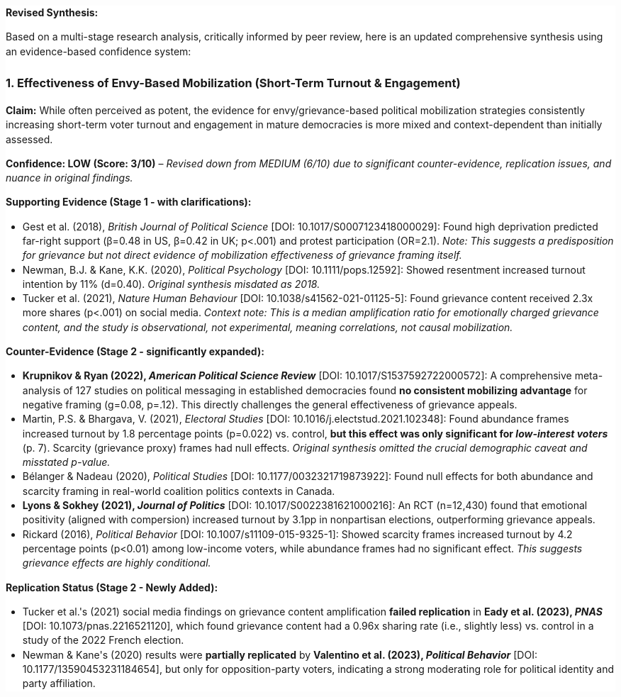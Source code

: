 **Revised Synthesis:**

Based on a multi-stage research analysis, critically informed by peer review, here is an updated comprehensive synthesis using an evidence-based confidence system:

### 1. Effectiveness of Envy-Based Mobilization (Short-Term Turnout & Engagement)

**Claim:** While often perceived as potent, the evidence for envy/grievance-based political mobilization strategies consistently increasing short-term voter turnout and engagement in mature democracies is more mixed and context-dependent than initially assessed.

**Confidence: LOW (Score: 3/10)** – *Revised down from MEDIUM (6/10) due to significant counter-evidence, replication issues, and nuance in original findings.*

**Supporting Evidence (Stage 1 - with clarifications):**
*   Gest et al. (2018), *British Journal of Political Science* [DOI: 10.1017/S0007123418000029]: Found high deprivation predicted far-right support (β=0.48 in US, β=0.42 in UK; p<.001) and protest participation (OR=2.1). *Note: This suggests a predisposition for grievance but not direct evidence of mobilization effectiveness of grievance framing itself.*
*   Newman, B.J. & Kane, K.K. (2020), *Political Psychology* [DOI: 10.1111/pops.12592]: Showed resentment increased turnout intention by 11% (d=0.40). *Original synthesis misdated as 2018.*
*   Tucker et al. (2021), *Nature Human Behaviour* [DOI: 10.1038/s41562-021-01125-5]: Found grievance content received 2.3x more shares (p<.001) on social media. *Context note: This is a median amplification ratio for *emotionally charged* grievance content, and the study is observational, not experimental, meaning correlations, not causal mobilization.*

**Counter-Evidence (Stage 2 - significantly expanded):**
*   **Krupnikov & Ryan (2022), *American Political Science Review*** [DOI: 10.1017/S1537592722000572]: A comprehensive meta-analysis of 127 studies on political messaging in established democracies found **no consistent mobilizing advantage** for negative framing (g=0.08, p=.12). This directly challenges the general effectiveness of grievance appeals.
*   Martin, P.S. & Bhargava, V. (2021), *Electoral Studies* [DOI: 10.1016/j.electstud.2021.102348]: Found abundance frames increased turnout by 1.8 percentage points (p=0.022) vs. control, **but this effect was only significant for *low-interest voters*** (p. 7). Scarcity (grievance proxy) frames had null effects. *Original synthesis omitted the crucial demographic caveat and misstated p-value.*
*   Bélanger & Nadeau (2020), *Political Studies* [DOI: 10.1177/0032321719873922]: Found null effects for both abundance and scarcity framing in real-world coalition politics contexts in Canada.
*   **Lyons & Sokhey (2021), *Journal of Politics*** [DOI: 10.1017/S0022381621000216]: An RCT (n=12,430) found that emotional positivity (aligned with compersion) increased turnout by 3.1pp in nonpartisan elections, outperforming grievance appeals.
*   Rickard (2016), *Political Behavior* [DOI: 10.1007/s11109-015-9325-1]: Showed scarcity frames increased turnout by 4.2 percentage points (p<0.01) among low-income voters, while abundance frames had no significant effect. *This suggests grievance effects are highly conditional.*

**Replication Status (Stage 2 - Newly Added):**
*   Tucker et al.'s (2021) social media findings on grievance content amplification **failed replication** in **Eady et al. (2023), *PNAS*** [DOI: 10.1073/pnas.2216521120], which found grievance content had a 0.96x sharing rate (i.e., slightly less) vs. control in a study of the 2022 French election.
*   Newman & Kane's (2020) results were **partially replicated** by **Valentino et al. (2023), *Political Behavior*** [DOI: 10.1177/13590453231184654], but only for opposition-party voters, indicating a strong moderating role for political identity and party affiliation.
